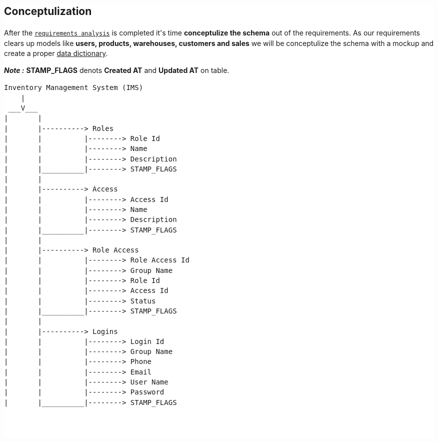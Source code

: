 ## __Conceptulization__
After the [`requirements analysis`](./Requirements_Analysis.md) is completed it's time __conceptulize the schema__ out of the requirements.
As our requirements clears up models like __users, products, warehouses, customers and sales__ we will be conceptulize the schema with a mockup and create a proper [data dictionary](#Data-Dictionary).

___Note :___ __STAMP_FLAGS__ denots __Created AT__ and __Updated AT__ on table.

<pre>
Inventory Management System (IMS)
    |
 ___V___
|       |
|       |----------> Roles
|       |          |--------> Role Id
|       |          |--------> Name
|       |          |--------> Description
|       |__________|--------> STAMP_FLAGS
|       |
|       |----------> Access
|       |          |--------> Access Id
|       |          |--------> Name
|       |          |--------> Description
|       |__________|--------> STAMP_FLAGS
|       |
|       |----------> Role Access
|       |          |--------> Role Access Id
|       |          |--------> Group Name
|       |          |--------> Role Id
|       |          |--------> Access Id
|       |          |--------> Status
|       |__________|--------> STAMP_FLAGS
|       |
|       |----------> Logins
|       |          |--------> Login Id
|       |          |--------> Group Name
|       |          |--------> Phone
|       |          |--------> Email
|       |          |--------> User Name
|       |          |--------> Password
|       |__________|--------> STAMP_FLAGS